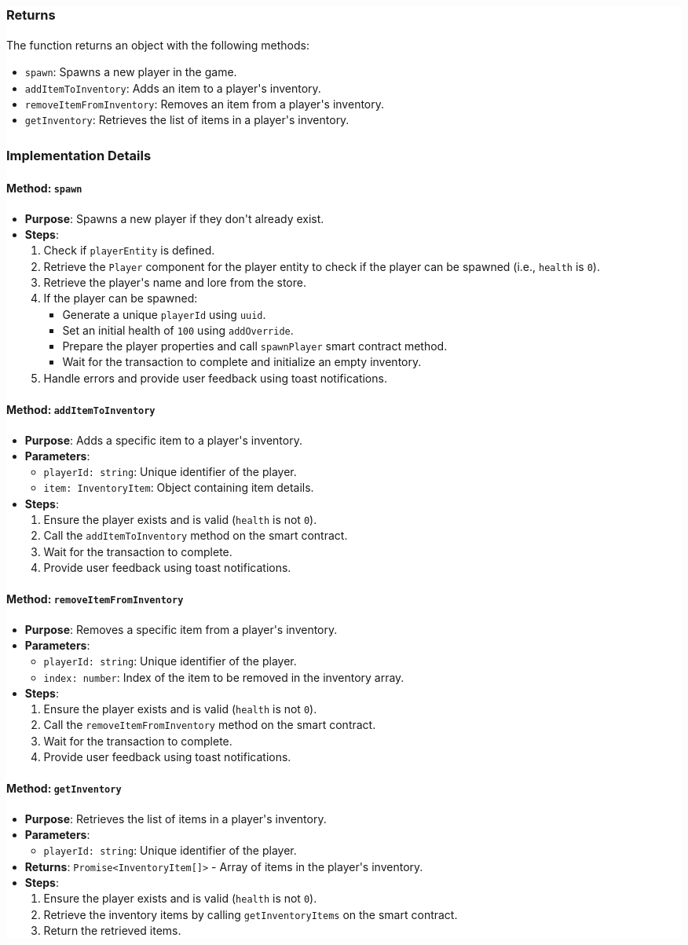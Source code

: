 ### Returns
The function returns an object with the following methods:
- `spawn`: Spawns a new player in the game.
- `addItemToInventory`: Adds an item to a player's inventory.
- `removeItemFromInventory`: Removes an item from a player's inventory.
- `getInventory`: Retrieves the list of items in a player's inventory.

### Implementation Details

#### Method: `spawn`
- **Purpose**: Spawns a new player if they don't already exist.
- **Steps**:
  1. Check if `playerEntity` is defined.
  2. Retrieve the `Player` component for the player entity to check if the player can be spawned (i.e., `health` is `0`).
  3. Retrieve the player's name and lore from the store.
  4. If the player can be spawned:
     - Generate a unique `playerId` using `uuid`.
     - Set an initial health of `100` using `addOverride`.
     - Prepare the player properties and call `spawnPlayer` smart contract method.
     - Wait for the transaction to complete and initialize an empty inventory.
  5. Handle errors and provide user feedback using toast notifications.

#### Method: `addItemToInventory`
- **Purpose**: Adds a specific item to a player's inventory.
- **Parameters**:
  - `playerId: string`: Unique identifier of the player.
  - `item: InventoryItem`: Object containing item details.
- **Steps**:
  1. Ensure the player exists and is valid (`health` is not `0`).
  2. Call the `addItemToInventory` method on the smart contract.
  3. Wait for the transaction to complete.
  4. Provide user feedback using toast notifications.

#### Method: `removeItemFromInventory`
- **Purpose**: Removes a specific item from a player's inventory.
- **Parameters**:
  - `playerId: string`: Unique identifier of the player.
  - `index: number`: Index of the item to be removed in the inventory array.
- **Steps**:
  1. Ensure the player exists and is valid (`health` is not `0`).
  2. Call the `removeItemFromInventory` method on the smart contract.
  3. Wait for the transaction to complete.
  4. Provide user feedback using toast notifications.

#### Method: `getInventory`
- **Purpose**: Retrieves the list of items in a player's inventory.
- **Parameters**:
  - `playerId: string`: Unique identifier of the player.
- **Returns**: `Promise<InventoryItem[]>` - Array of items in the player's inventory.
- **Steps**:
  1. Ensure the player exists and is valid (`health` is not `0`).
  2. Retrieve the inventory items by calling `getInventoryItems` on the smart contract.
  3. Return the retrieved items.
